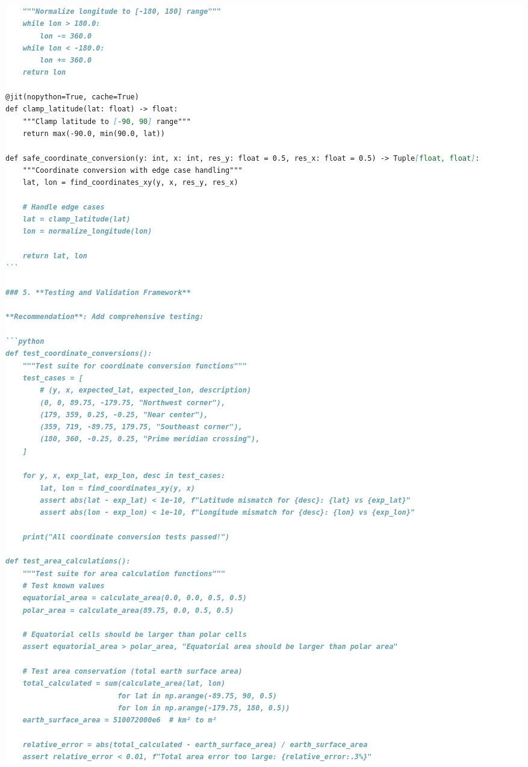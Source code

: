 ````markdown
    """Normalize longitude to [-180, 180] range"""
    while lon > 180.0:
        lon -= 360.0
    while lon < -180.0:
        lon += 360.0
    return lon

@jit(nopython=True, cache=True)
def clamp_latitude(lat: float) -> float:
    """Clamp latitude to [-90, 90] range"""
    return max(-90.0, min(90.0, lat))

def safe_coordinate_conversion(y: int, x: int, res_y: float = 0.5, res_x: float = 0.5) -> Tuple[float, float]:
    """Coordinate conversion with edge case handling"""
    lat, lon = find_coordinates_xy(y, x, res_y, res_x)

    # Handle edge cases
    lat = clamp_latitude(lat)
    lon = normalize_longitude(lon)

    return lat, lon
```

### 5. **Testing and Validation Framework**

**Recommendation**: Add comprehensive testing:

```python
def test_coordinate_conversions():
    """Test suite for coordinate conversion functions"""
    test_cases = [
        # (y, x, expected_lat, expected_lon, description)
        (0, 0, 89.75, -179.75, "Northwest corner"),
        (179, 359, 0.25, -0.25, "Near center"),
        (359, 719, -89.75, 179.75, "Southeast corner"),
        (180, 360, -0.25, 0.25, "Prime meridian crossing"),
    ]

    for y, x, exp_lat, exp_lon, desc in test_cases:
        lat, lon = find_coordinates_xy(y, x)
        assert abs(lat - exp_lat) < 1e-10, f"Latitude mismatch for {desc}: {lat} vs {exp_lat}"
        assert abs(lon - exp_lon) < 1e-10, f"Longitude mismatch for {desc}: {lon} vs {exp_lon}"

    print("All coordinate conversion tests passed!")

def test_area_calculations():
    """Test suite for area calculation functions"""
    # Test known values
    equatorial_area = calculate_area(0.0, 0.0, 0.5, 0.5)
    polar_area = calculate_area(89.75, 0.0, 0.5, 0.5)

    # Equatorial cells should be larger than polar cells
    assert equatorial_area > polar_area, "Equatorial area should be larger than polar area"

    # Test area conservation (total earth surface area)
    total_calculated = sum(calculate_area(lat, lon)
                          for lat in np.arange(-89.75, 90, 0.5)
                          for lon in np.arange(-179.75, 180, 0.5))
    earth_surface_area = 510072000e6  # km² to m²

    relative_error = abs(total_calculated - earth_surface_area) / earth_surface_area
    assert relative_error < 0.01, f"Total area error too large: {relative_error:.3%}"
````